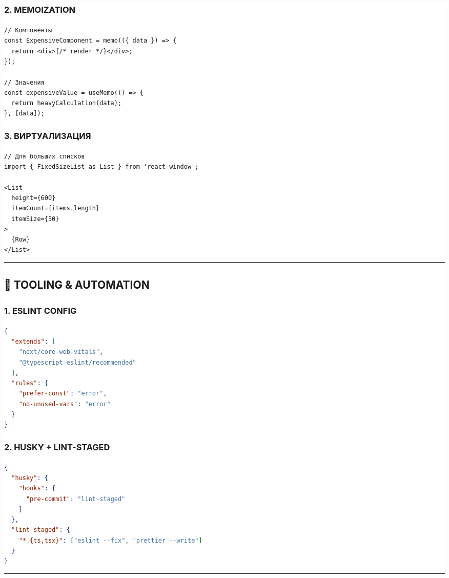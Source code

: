 ### **2. MEMOIZATION**
```tsx
// Компоненты
const ExpensiveComponent = memo(({ data }) => {
  return <div>{/* render */}</div>;
});

// Значения
const expensiveValue = useMemo(() => {
  return heavyCalculation(data);
}, [data]);
```

### **3. ВИРТУАЛИЗАЦИЯ**
```tsx
// Для больших списков
import { FixedSizeList as List } from 'react-window';

<List
  height={600}
  itemCount={items.length}
  itemSize={50}
>
  {Row}
</List>
```

---

## 🔧 TOOLING & AUTOMATION

### **1. ESLINT CONFIG**
```json
{
  "extends": [
    "next/core-web-vitals",
    "@typescript-eslint/recommended"
  ],
  "rules": {
    "prefer-const": "error",
    "no-unused-vars": "error"
  }
}
```

### **2. HUSKY + LINT-STAGED**
```json
{
  "husky": {
    "hooks": {
      "pre-commit": "lint-staged"
    }
  },
  "lint-staged": {
    "*.{ts,tsx}": ["eslint --fix", "prettier --write"]
  }
}
```

---